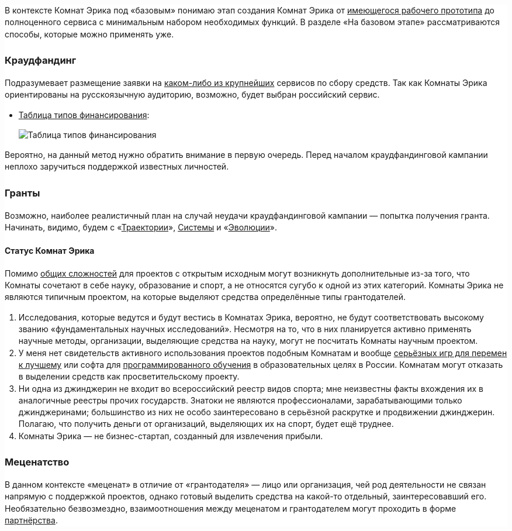 В контексте Комнат Эрика под «базовым» понимаю этап создания Комнат Эрика от [имеющегося рабочего прототипа](https://alfavika.ru/ericsrooms) до полноценного сервиса с минимальным набором необходимых функций. В разделе «На базовом этапе» рассматриваются способы, которые можно применять уже.

<a id="Краудфандинг"></a>
### Краудфандинг

Подразумевает размещение заявки на [каком-либо из крупнейших](https://www.ersj.eu/dmdocuments/30.ILENKOV_KAPUSTINA_XXI_2_18.pdf#page=4) сервисов по сбору средств. Так как Комнаты Эрика ориентированы на русскоязычную аудиторию, возможно, будет выбран российский сервис.

+ [Таблица типов финансирования](https://s2.planeta.ru/f/390/prakticheskoe_posobie_po_crowdfundingu_planeta.ru.pdf#page=17):

	![Таблица типов финансирования](https://i.imgur.com/1MFJdUa.png)

Вероятно, на данный метод нужно обратить внимание в первую очередь. Перед началом краудфандинговой кампании неплохо заручиться поддержкой известных личностей.

<a id="Гранты"></a>
### Гранты

Возможно, наиболее реалистичный план на случай неудачи краудфандинговой кампании — попытка получения гранта. Начинать, видимо, будем с «[Траектории](https://www.traektoriafdn.ru/)», [Системы](http://bf.sistema.ru/programs/education/) и «[Эволюции](https://evolutionfund.ru/)».

<a id="Статус-Комнат-Эрика"></a>
#### Статус Комнат Эрика

Помимо [общих сложностей](https://github.com/nayafia/lemonade-stand#cons-9) для проектов с открытым исходным могут возникнуть дополнительные из-за того, что Комнаты сочетают в себе науку, образование и спорт, а не относятся сугубо к одной из этих категорий. Комнаты Эрика не являются типичным проектом, на которые выделяют средства определённые типы грантодателей.

1. Исследования, которые ведутся и будут вестись в Комнатах Эрика, вероятно, не будут соответствовать высокому званию «фундаментальных научных исследований». Несмотря на то, что в них планируется активно применять научные методы, организации, выделяющие средства на науку, могут не посчитать Комнаты научным проектом.
1. У меня нет свидетельств активного использования проектов подобным Комнатам и вообще [серьёзных игр для перемен к лучшему](https://econ.wikireading.ru/63510) или софта для [программированного обучения](https://w.histrf.ru/articles/article/show/programmirovannoie_obuchieniie) в образовательных целях в России. Комнатам могут отказать в выделении средств как просветительскому проекту.
1. Ни одна из джинджерин не входит во всероссийский реестр видов спорта; мне неизвестны факты вхождения их в аналогичные реестры прочих государств. Знатоки не являются профессионалами, зарабатывающими только джинджеринами; большинство из них не особо заинтересовано в серьёзной раскрутке и продвижении джинджерин. Полагаю, что получить деньги от организаций, выделяющих их на спорт, будет ещё труднее.
1. Комнаты Эрика — не бизнес-стартап, созданный для извлечения прибыли.

<a id="Меценатство"></a>
### Меценатство

В данном контексте «меценат» в отличие от «грантодателя» — лицо или организация, чей род деятельности не связан напрямую с поддержкой проектов, однако готовый выделить средства на какой-то отдельный, заинтересовавший его. Необязательно безвозмездно, взаимоотношения между меценатом и грантодателем могут проходить в форме [партнёрства](https://en.wikipedia.org/wiki/Business_models_for_open-source_software#Partnership_with_funding_organizations).
